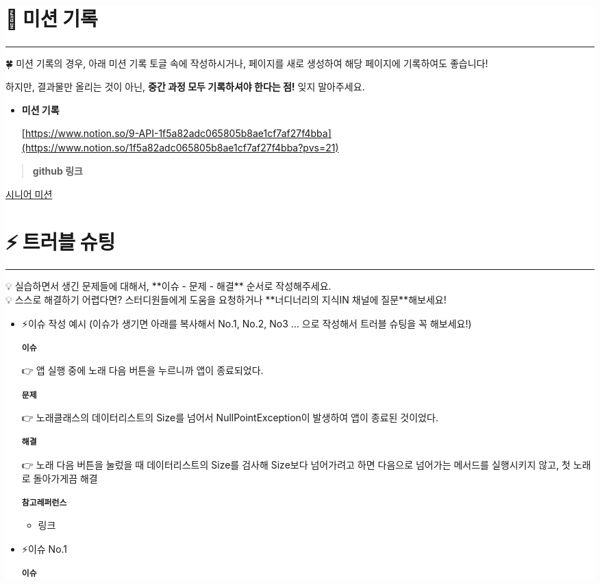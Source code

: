 # 💪 미션 기록

---

<aside>
🍀 미션 기록의 경우, 아래 미션 기록 토글 속에 작성하시거나, 페이지를 새로 생성하여 해당 페이지에 기록하여도 좋습니다!

하지만, 결과물만 올리는 것이 아닌, **중간 과정 모두 기록하셔야 한다는 점!** 잊지 말아주세요.

</aside>

- **미션 기록**
    
    [https://www.notion.so/9-API-1f5a82adc065805b8ae1cf7af27f4bba](https://www.notion.so/1f5a82adc065805b8ae1cf7af27f4bba?pvs=21)
    

> **github 링크**
> 
> 
> 

[시니어 미션](https://www.notion.so/1fbb57f4596b8111926fff1b626576ea?pvs=21)

# ⚡ 트러블 슈팅

---

<aside>
💡 실습하면서 생긴 문제들에 대해서, **이슈 - 문제 - 해결** 순서로 작성해주세요.

</aside>

<aside>
💡 스스로 해결하기 어렵다면? 스터디원들에게 도움을 요청하거나 **너디너리의 지식IN 채널에 질문**해보세요!

</aside>

- ⚡이슈 작성 예시 (이슈가 생기면 아래를 복사해서 No.1, No.2, No3 … 으로 작성해서 트러블 슈팅을 꼭 해보세요!)
    
    **`이슈`**
    
    👉 앱 실행 중에 노래 다음 버튼을 누르니까 앱이 종료되었다.
    
    **`문제`**
    
    👉 노래클래스의 데이터리스트의 Size를 넘어서 NullPointException이 발생하여 앱이 종료된 것이었다. 
    
    **`해결`**
    
    👉  노래 다음 버튼을 눌렀을 때 데이터리스트의 Size를 검사해 Size보다 넘어가려고 하면 다음으로 넘어가는 메서드를 실행시키지 않고, 첫 노래로 돌아가게끔 해결
    
    **`참고레퍼런스`**
    
    - 링크
- ⚡이슈 No.1
    
    **`이슈`**
    